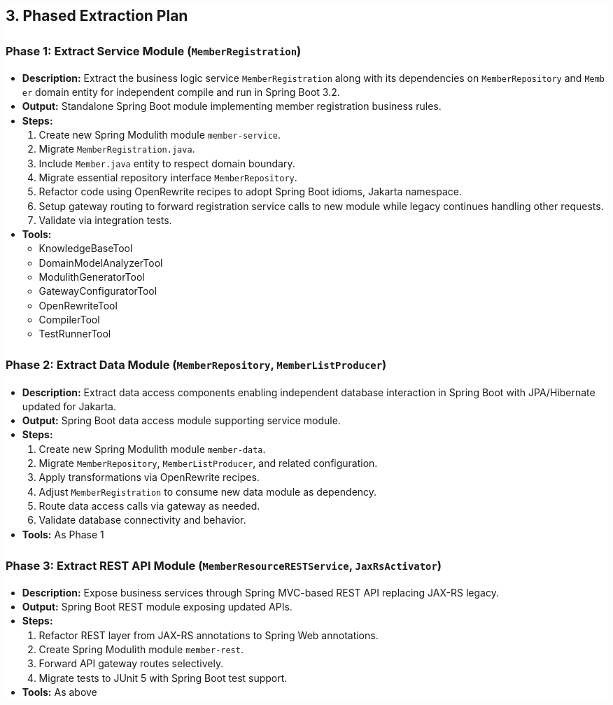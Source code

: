 
## 3. Phased Extraction Plan

### Phase 1: Extract Service Module (`MemberRegistration`)

- **Description:** Extract the business logic service `MemberRegistration` along with its dependencies on `MemberRepository` and `Member` domain entity for independent compile and run in Spring Boot 3.2.
- **Output:** Standalone Spring Boot module implementing member registration business rules.
- **Steps:**
  1. Create new Spring Modulith module `member-service`.
  2. Migrate `MemberRegistration.java`.
  3. Include `Member.java` entity to respect domain boundary.
  4. Migrate essential repository interface `MemberRepository`.
  5. Refactor code using OpenRewrite recipes to adopt Spring Boot idioms, Jakarta namespace.
  6. Setup gateway routing to forward registration service calls to new module while legacy continues handling other requests.
  7. Validate via integration tests.
- **Tools:**  
  - KnowledgeBaseTool  
  - DomainModelAnalyzerTool  
  - ModulithGeneratorTool  
  - GatewayConfiguratorTool  
  - OpenRewriteTool  
  - CompilerTool  
  - TestRunnerTool

### Phase 2: Extract Data Module (`MemberRepository`, `MemberListProducer`)

- **Description:** Extract data access components enabling independent database interaction in Spring Boot with JPA/Hibernate updated for Jakarta.
- **Output:** Spring Boot data access module supporting service module.
- **Steps:**  
  1. Create new Spring Modulith module `member-data`.  
  2. Migrate `MemberRepository`, `MemberListProducer`, and related configuration.  
  3. Apply transformations via OpenRewrite recipes.  
  4. Adjust `MemberRegistration` to consume new data module as dependency.  
  5. Route data access calls via gateway as needed.  
  6. Validate database connectivity and behavior.  
- **Tools:** As Phase 1

### Phase 3: Extract REST API Module (`MemberResourceRESTService`, `JaxRsActivator`)

- **Description:** Expose business services through Spring MVC-based REST API replacing JAX-RS legacy.
- **Output:** Spring Boot REST module exposing updated APIs.
- **Steps:**  
  1. Refactor REST layer from JAX-RS annotations to Spring Web annotations.  
  2. Create Spring Modulith module `member-rest`.  
  3. Forward API gateway routes selectively.  
  4. Migrate tests to JUnit 5 with Spring Boot test support.  
- **Tools:** As above

